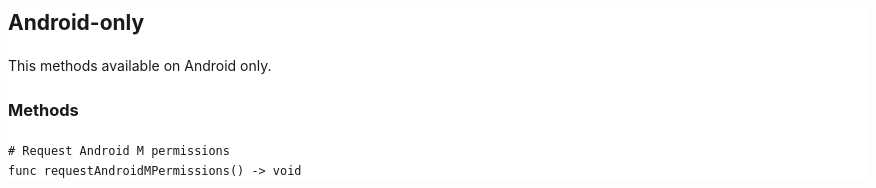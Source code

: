 ## Android-only
This methods available on Android only.
### Methods
```gdscript
# Request Android M permissions
func requestAndroidMPermissions() -> void
```
